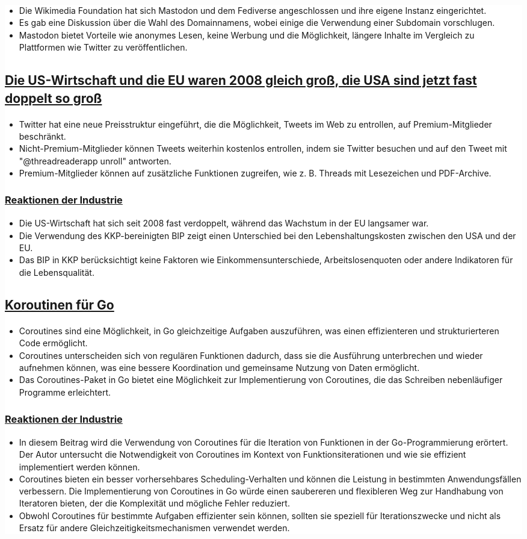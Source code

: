 - Die Wikimedia Foundation hat sich Mastodon und dem Fediverse angeschlossen und ihre eigene Instanz eingerichtet.
- Es gab eine Diskussion über die Wahl des Domainnamens, wobei einige die Verwendung einer Subdomain vorschlugen.
- Mastodon bietet Vorteile wie anonymes Lesen, keine Werbung und die Möglichkeit, längere Inhalte im Vergleich zu Plattformen wie Twitter zu veröffentlichen.

## [Die US-Wirtschaft und die EU waren 2008 gleich groß, die USA sind jetzt fast doppelt so groß](https://twitter.com/scienceisstrat1/status/1680959906969444352)

- Twitter hat eine neue Preisstruktur eingeführt, die die Möglichkeit, Tweets im Web zu entrollen, auf Premium-Mitglieder beschränkt.
- Nicht-Premium-Mitglieder können Tweets weiterhin kostenlos entrollen, indem sie Twitter besuchen und auf den Tweet mit "@threadreaderapp unroll" antworten.
- Premium-Mitglieder können auf zusätzliche Funktionen zugreifen, wie z. B. Threads mit Lesezeichen und PDF-Archive.

### [Reaktionen der Industrie](http://news.ycombinator.com/item?id=36763419)

- Die US-Wirtschaft hat sich seit 2008 fast verdoppelt, während das Wachstum in der EU langsamer war.
- Die Verwendung des KKP-bereinigten BIP zeigt einen Unterschied bei den Lebenshaltungskosten zwischen den USA und der EU.
- Das BIP in KKP berücksichtigt keine Faktoren wie Einkommensunterschiede, Arbeitslosenquoten oder andere Indikatoren für die Lebensqualität.

## [Koroutinen für Go](https://research.swtch.com/coro)

- Coroutines sind eine Möglichkeit, in Go gleichzeitige Aufgaben auszuführen, was einen effizienteren und strukturierteren Code ermöglicht.
- Coroutines unterscheiden sich von regulären Funktionen dadurch, dass sie die Ausführung unterbrechen und wieder aufnehmen können, was eine bessere Koordination und gemeinsame Nutzung von Daten ermöglicht.
- Das Coroutines-Paket in Go bietet eine Möglichkeit zur Implementierung von Coroutines, die das Schreiben nebenläufiger Programme erleichtert.

### [Reaktionen der Industrie](http://news.ycombinator.com/item?id=36762682)

- In diesem Beitrag wird die Verwendung von Coroutines für die Iteration von Funktionen in der Go-Programmierung erörtert. Der Autor untersucht die Notwendigkeit von Coroutines im Kontext von Funktionsiterationen und wie sie effizient implementiert werden können.
- Coroutines bieten ein besser vorhersehbares Scheduling-Verhalten und können die Leistung in bestimmten Anwendungsfällen verbessern. Die Implementierung von Coroutines in Go würde einen saubereren und flexibleren Weg zur Handhabung von Iteratoren bieten, der die Komplexität und mögliche Fehler reduziert.
- Obwohl Coroutines für bestimmte Aufgaben effizienter sein können, sollten sie speziell für Iterationszwecke und nicht als Ersatz für andere Gleichzeitigkeitsmechanismen verwendet werden.
